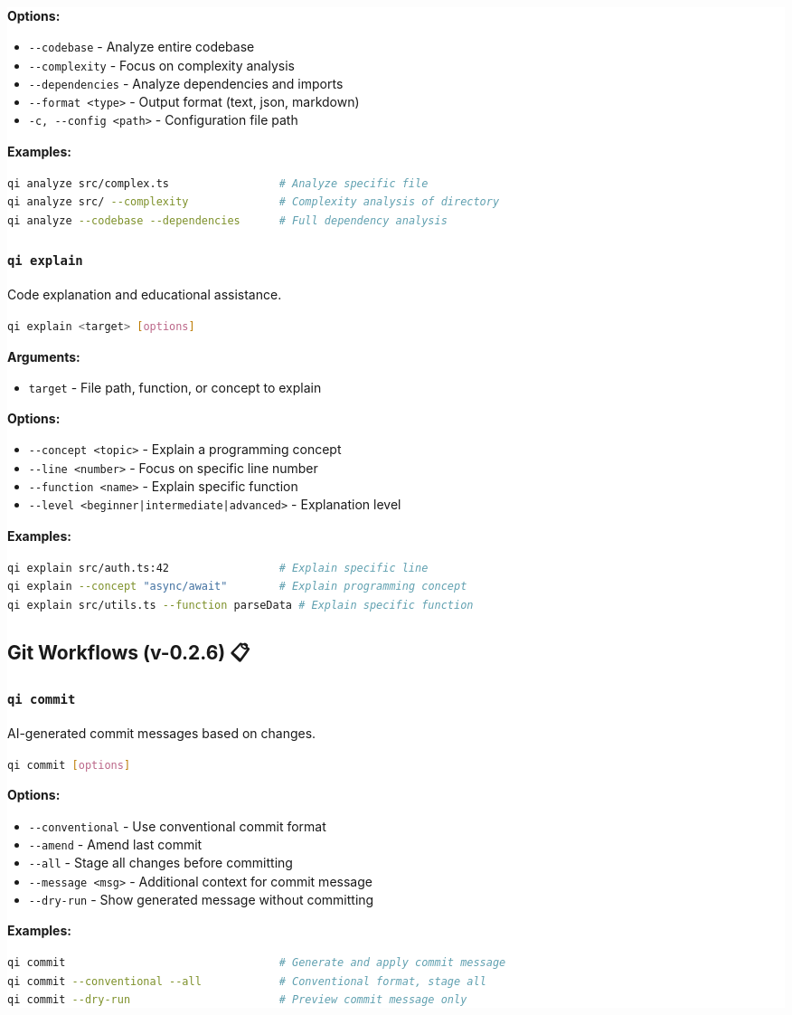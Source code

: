 **Options:**
- `--codebase` - Analyze entire codebase
- `--complexity` - Focus on complexity analysis
- `--dependencies` - Analyze dependencies and imports
- `--format <type>` - Output format (text, json, markdown)
- `-c, --config <path>` - Configuration file path

**Examples:**
```bash
qi analyze src/complex.ts                 # Analyze specific file
qi analyze src/ --complexity              # Complexity analysis of directory
qi analyze --codebase --dependencies      # Full dependency analysis
```

### `qi explain`
Code explanation and educational assistance.

```bash
qi explain <target> [options]
```

**Arguments:**
- `target` - File path, function, or concept to explain

**Options:**
- `--concept <topic>` - Explain a programming concept
- `--line <number>` - Focus on specific line number
- `--function <name>` - Explain specific function
- `--level <beginner|intermediate|advanced>` - Explanation level

**Examples:**
```bash
qi explain src/auth.ts:42                 # Explain specific line
qi explain --concept "async/await"        # Explain programming concept
qi explain src/utils.ts --function parseData # Explain specific function
```

## Git Workflows (v-0.2.6) 📋

### `qi commit`
AI-generated commit messages based on changes.

```bash
qi commit [options]
```

**Options:**
- `--conventional` - Use conventional commit format
- `--amend` - Amend last commit
- `--all` - Stage all changes before committing
- `--message <msg>` - Additional context for commit message
- `--dry-run` - Show generated message without committing

**Examples:**
```bash
qi commit                                 # Generate and apply commit message
qi commit --conventional --all            # Conventional format, stage all
qi commit --dry-run                       # Preview commit message only
```
